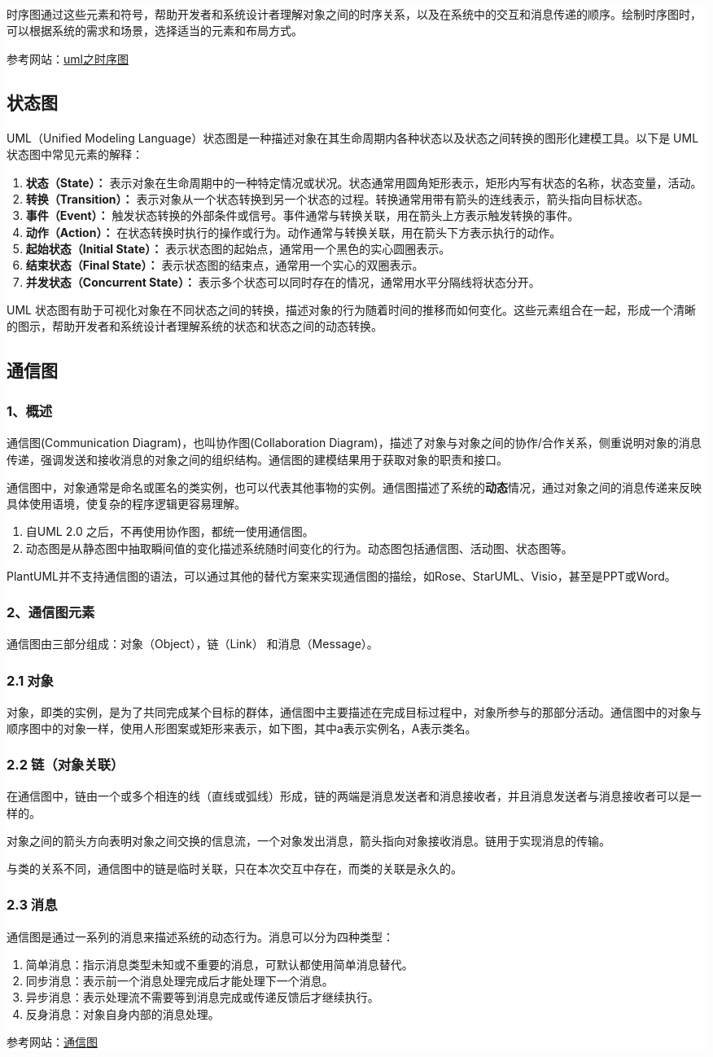 时序图通过这些元素和符号，帮助开发者和系统设计者理解对象之间的时序关系，以及在系统中的交互和消息传递的顺序。绘制时序图时，可以根据系统的需求和场景，选择适当的元素和布局方式。

参考网站：[uml之时序图](https://www.cnblogs.com/ywqu/archive/2009/12/22/1629426.html)

## 状态图

UML（Unified Modeling Language）状态图是一种描述对象在其生命周期内各种状态以及状态之间转换的图形化建模工具。以下是 UML 状态图中常见元素的解释：

1. **状态（State）：** 表示对象在生命周期中的一种特定情况或状况。状态通常用圆角矩形表示，矩形内写有状态的名称，状态变量，活动。
2. **转换（Transition）：** 表示对象从一个状态转换到另一个状态的过程。转换通常用带有箭头的连线表示，箭头指向目标状态。
3. **事件（Event）：** 触发状态转换的外部条件或信号。事件通常与转换关联，用在箭头上方表示触发转换的事件。
4. **动作（Action）：** 在状态转换时执行的操作或行为。动作通常与转换关联，用在箭头下方表示执行的动作。
5. **起始状态（Initial State）：** 表示状态图的起始点，通常用一个黑色的实心圆圈表示。
6. **结束状态（Final State）：** 表示状态图的结束点，通常用一个实心的双圈表示。
7. **并发状态（Concurrent State）：** 表示多个状态可以同时存在的情况，通常用水平分隔线将状态分开。

UML 状态图有助于可视化对象在不同状态之间的转换，描述对象的行为随着时间的推移而如何变化。这些元素组合在一起，形成一个清晰的图示，帮助开发者和系统设计者理解系统的状态和状态之间的动态转换。

## 通信图

### **1、概述**

通信图(Communication Diagram)，也叫协作图(Collaboration Diagram)，描述了对象与对象之间的协作/合作关系，侧重说明对象的消息传递，强调发送和接收消息的对象之间的组织结构。通信图的建模结果用于获取对象的职责和接口。

通信图中，对象通常是命名或匿名的类实例，也可以代表其他事物的实例。通信图描述了系统的**动态**情况，通过对象之间的消息传递来反映具体使用语境，使复杂的程序逻辑更容易理解。

1. 自UML 2.0 之后，不再使用协作图，都统一使用通信图。
2. 动态图是从静态图中抽取瞬间值的变化描述系统随时间变化的行为。动态图包括通信图、活动图、状态图等。

PlantUML并不支持通信图的语法，可以通过其他的替代方案来实现通信图的描绘，如Rose、StarUML、Visio，甚至是PPT或Word。

### **2、通信图元素**

通信图由三部分组成：对象（Object），链（Link） 和消息（Message）。

### **2.1 对象**

对象，即类的实例，是为了共同完成某个目标的群体，通信图中主要描述在完成目标过程中，对象所参与的那部分活动。通信图中的对象与顺序图中的对象一样，使用人形图案或矩形来表示，如下图，其中a表示实例名，A表示类名。



### **2.2 链（对象关联）**

在通信图中，链由一个或多个相连的线（直线或弧线）形成，链的两端是消息发送者和消息接收者，并且消息发送者与消息接收者可以是一样的。

对象之间的箭头方向表明对象之间交换的信息流，一个对象发出消息，箭头指向对象接收消息。链用于实现消息的传输。

与类的关系不同，通信图中的链是临时关联，只在本次交互中存在，而类的关联是永久的。

### **2.3 消息**

通信图是通过一系列的消息来描述系统的动态行为。消息可以分为四种类型：

1. 简单消息：指示消息类型未知或不重要的消息，可默认都使用简单消息替代。
2. 同步消息：表示前一个消息处理完成后才能处理下一个消息。
3. 异步消息：表示处理流不需要等到消息完成或传递反馈后才继续执行。
4. 反身消息：对象自身内部的消息处理。

参考网站：[通信图](https://zhuanlan.zhihu.com/p/77813139)
